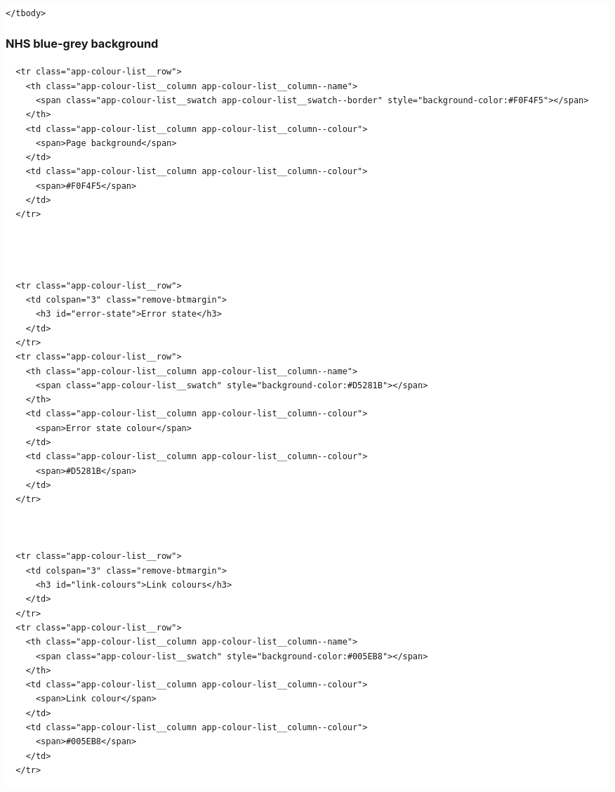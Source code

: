     </tbody>
  </table>











<h3 id="nhs-blue-grey-background">NHS blue-grey background</h3>
<table class="app-colour-list" summary="Table of main colours">
    <tbody>


      <tr class="app-colour-list__row">
        <th class="app-colour-list__column app-colour-list__column--name">
          <span class="app-colour-list__swatch app-colour-list__swatch--border" style="background-color:#F0F4F5"></span>
        </th>
        <td class="app-colour-list__column app-colour-list__column--colour">
          <span>Page background</span>
        </td>
        <td class="app-colour-list__column app-colour-list__column--colour">
          <span>#F0F4F5</span>
        </td>
      </tr>




      <tr class="app-colour-list__row">
        <td colspan="3" class="remove-btmargin">
          <h3 id="error-state">Error state</h3>
        </td>
      </tr>
      <tr class="app-colour-list__row">
        <th class="app-colour-list__column app-colour-list__column--name">
          <span class="app-colour-list__swatch" style="background-color:#D5281B"></span>
        </th>
        <td class="app-colour-list__column app-colour-list__column--colour">
          <span>Error state colour</span>
        </td>
        <td class="app-colour-list__column app-colour-list__column--colour">
          <span>#D5281B</span>
        </td>
      </tr>



      <tr class="app-colour-list__row">
        <td colspan="3" class="remove-btmargin">
          <h3 id="link-colours">Link colours</h3>
        </td>
      </tr>
      <tr class="app-colour-list__row">
        <th class="app-colour-list__column app-colour-list__column--name">
          <span class="app-colour-list__swatch" style="background-color:#005EB8"></span>
        </th>
        <td class="app-colour-list__column app-colour-list__column--colour">
          <span>Link colour</span>
        </td>
        <td class="app-colour-list__column app-colour-list__column--colour">
          <span>#005EB8</span>
        </td>
      </tr>
